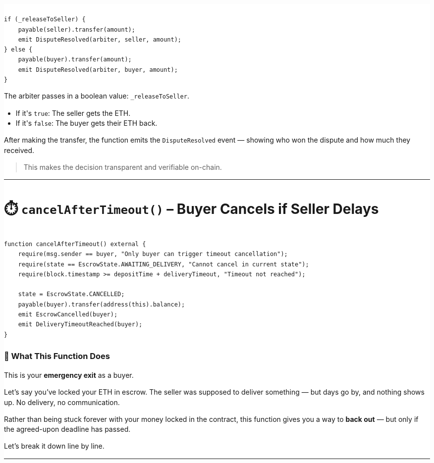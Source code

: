 ```solidity

if (_releaseToSeller) {
    payable(seller).transfer(amount);
    emit DisputeResolved(arbiter, seller, amount);
} else {
    payable(buyer).transfer(amount);
    emit DisputeResolved(arbiter, buyer, amount);
}

```

The arbiter passes in a boolean value: `_releaseToSeller`.

- If it's `true`: The seller gets the ETH.
- If it's `false`: The buyer gets their ETH back.

After making the transfer, the function emits the `DisputeResolved` event — showing who won the dispute and how much they received.

> This makes the decision transparent and verifiable on-chain.

---

# ⏱️ `cancelAfterTimeout()` – Buyer Cancels if Seller Delays

```solidity

function cancelAfterTimeout() external {
    require(msg.sender == buyer, "Only buyer can trigger timeout cancellation");
    require(state == EscrowState.AWAITING_DELIVERY, "Cannot cancel in current state");
    require(block.timestamp >= depositTime + deliveryTimeout, "Timeout not reached");

    state = EscrowState.CANCELLED;
    payable(buyer).transfer(address(this).balance);
    emit EscrowCancelled(buyer);
    emit DeliveryTimeoutReached(buyer);
}

```

### 🧠 What This Function Does

This is your **emergency exit** as a buyer.

Let’s say you’ve locked your ETH in escrow. The seller was supposed to deliver something — but days go by, and nothing shows up. No delivery, no communication.

Rather than being stuck forever with your money locked in the contract, this function gives you a way to **back out** — but only if the agreed-upon deadline has passed.

Let’s break it down line by line.

---
